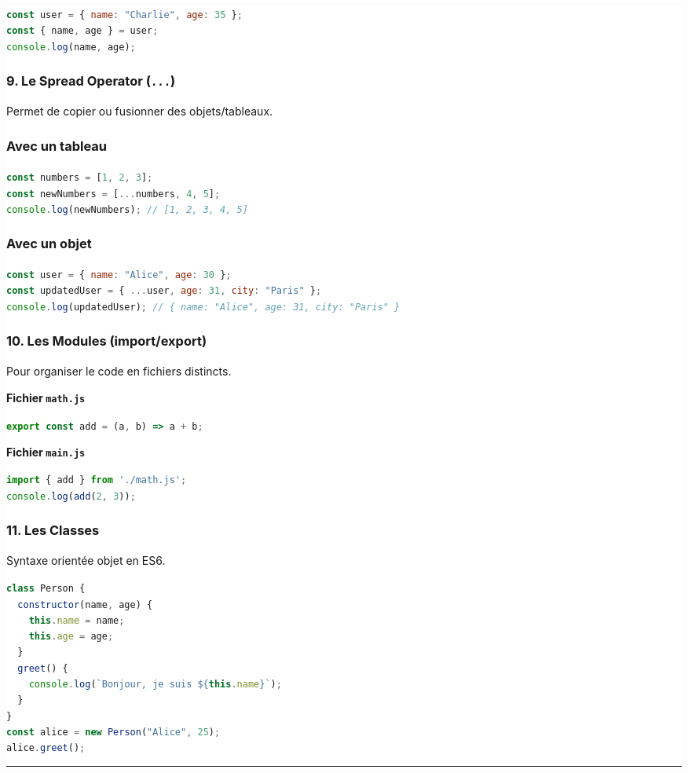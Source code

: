 ```javascript
const user = { name: "Charlie", age: 35 };
const { name, age } = user;
console.log(name, age);
```

### 9. Le Spread Operator (`...`)

Permet de copier ou fusionner des objets/tableaux.

### Avec un tableau
```javascript
const numbers = [1, 2, 3];
const newNumbers = [...numbers, 4, 5];
console.log(newNumbers); // [1, 2, 3, 4, 5]
```

### Avec un objet
```javascript
const user = { name: "Alice", age: 30 };
const updatedUser = { ...user, age: 31, city: "Paris" };
console.log(updatedUser); // { name: "Alice", age: 31, city: "Paris" }
```

### 10. Les Modules (import/export)

Pour organiser le code en fichiers distincts.

**Fichier `math.js`**
```javascript
export const add = (a, b) => a + b;
```

**Fichier `main.js`**
```javascript
import { add } from './math.js';
console.log(add(2, 3));
```

### 11. Les Classes

Syntaxe orientée objet en ES6.

```javascript
class Person {
  constructor(name, age) {
    this.name = name;
    this.age = age;
  }
  greet() {
    console.log(`Bonjour, je suis ${this.name}`);
  }
}
const alice = new Person("Alice", 25);
alice.greet();
```

---